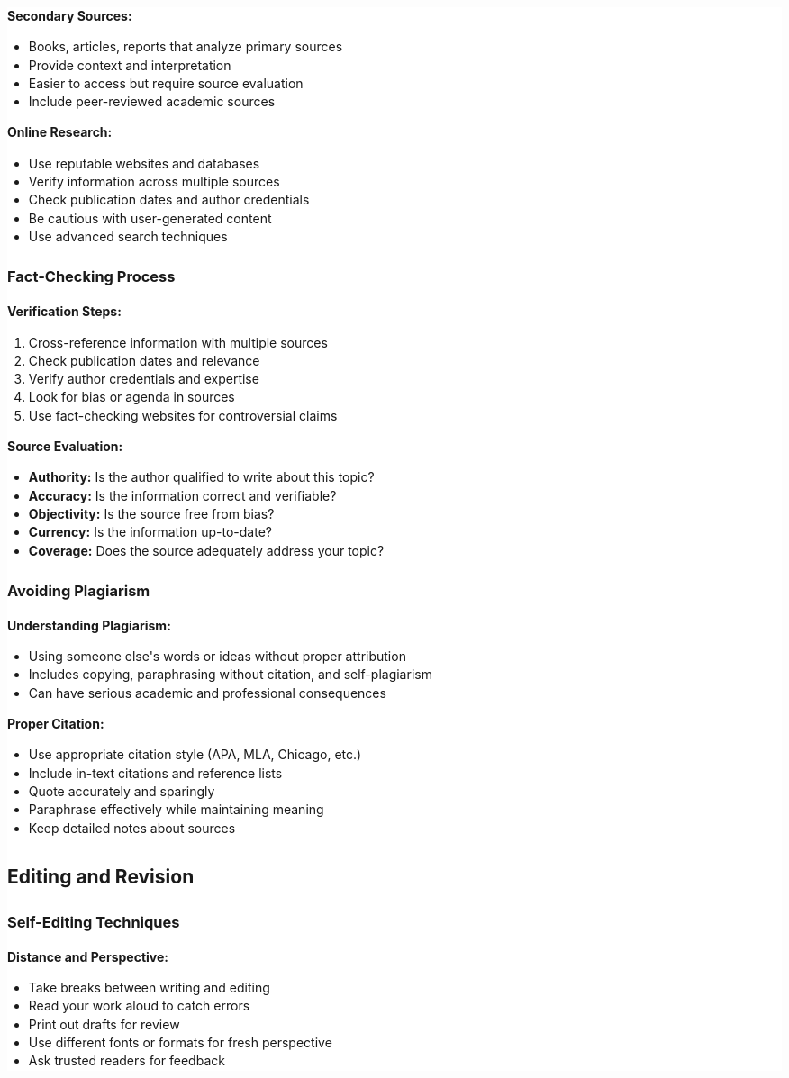 **Secondary Sources:**
- Books, articles, reports that analyze primary sources
- Provide context and interpretation
- Easier to access but require source evaluation
- Include peer-reviewed academic sources

**Online Research:**
- Use reputable websites and databases
- Verify information across multiple sources
- Check publication dates and author credentials
- Be cautious with user-generated content
- Use advanced search techniques

### Fact-Checking Process

**Verification Steps:**
1. Cross-reference information with multiple sources
2. Check publication dates and relevance
3. Verify author credentials and expertise
4. Look for bias or agenda in sources
5. Use fact-checking websites for controversial claims

**Source Evaluation:**
- **Authority:** Is the author qualified to write about this topic?
- **Accuracy:** Is the information correct and verifiable?
- **Objectivity:** Is the source free from bias?
- **Currency:** Is the information up-to-date?
- **Coverage:** Does the source adequately address your topic?

### Avoiding Plagiarism

**Understanding Plagiarism:**
- Using someone else's words or ideas without proper attribution
- Includes copying, paraphrasing without citation, and self-plagiarism
- Can have serious academic and professional consequences

**Proper Citation:**
- Use appropriate citation style (APA, MLA, Chicago, etc.)
- Include in-text citations and reference lists
- Quote accurately and sparingly
- Paraphrase effectively while maintaining meaning
- Keep detailed notes about sources

## Editing and Revision

### Self-Editing Techniques

**Distance and Perspective:**
- Take breaks between writing and editing
- Read your work aloud to catch errors
- Print out drafts for review
- Use different fonts or formats for fresh perspective
- Ask trusted readers for feedback
